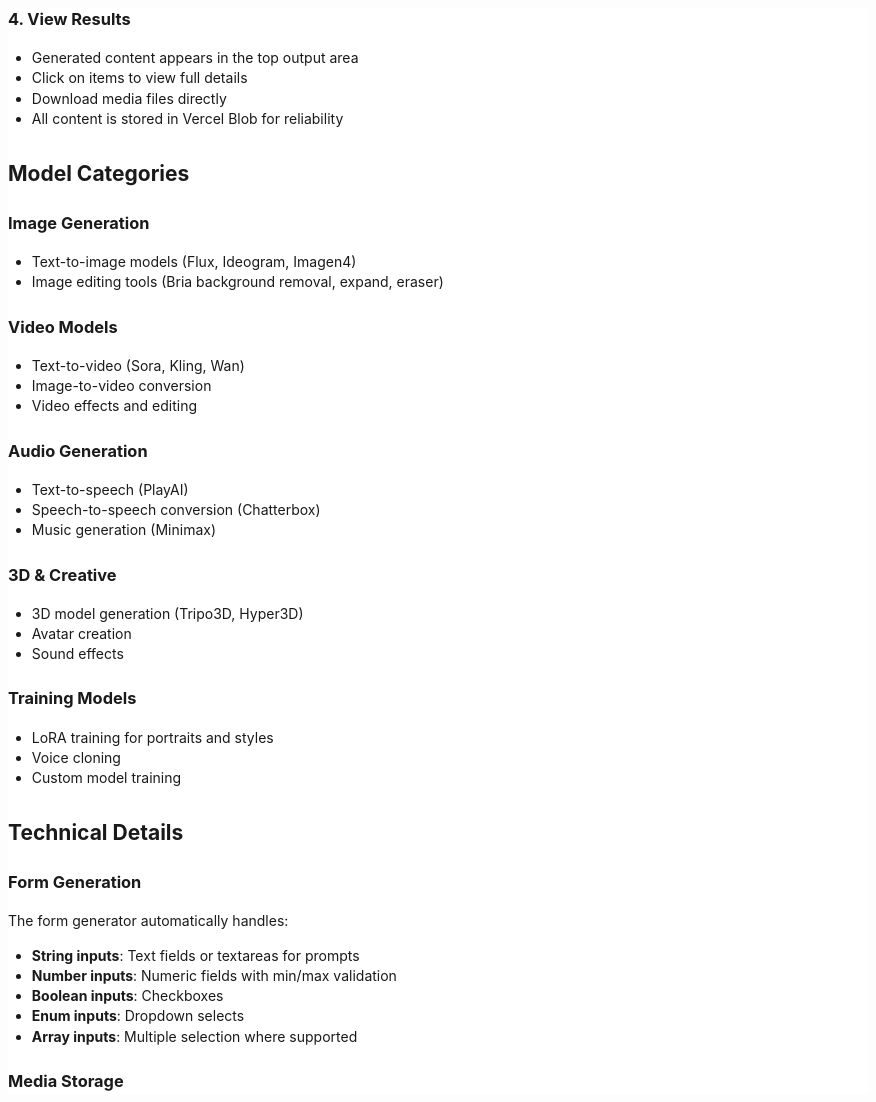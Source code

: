 ### 4. View Results

- Generated content appears in the top output area
- Click on items to view full details
- Download media files directly
- All content is stored in Vercel Blob for reliability

## Model Categories

### Image Generation

- Text-to-image models (Flux, Ideogram, Imagen4)
- Image editing tools (Bria background removal, expand, eraser)

### Video Models

- Text-to-video (Sora, Kling, Wan)
- Image-to-video conversion
- Video effects and editing

### Audio Generation

- Text-to-speech (PlayAI)
- Speech-to-speech conversion (Chatterbox)
- Music generation (Minimax)

### 3D & Creative

- 3D model generation (Tripo3D, Hyper3D)
- Avatar creation
- Sound effects

### Training Models

- LoRA training for portraits and styles
- Voice cloning
- Custom model training

## Technical Details

### Form Generation

The form generator automatically handles:

- **String inputs**: Text fields or textareas for prompts
- **Number inputs**: Numeric fields with min/max validation
- **Boolean inputs**: Checkboxes
- **Enum inputs**: Dropdown selects
- **Array inputs**: Multiple selection where supported

### Media Storage
